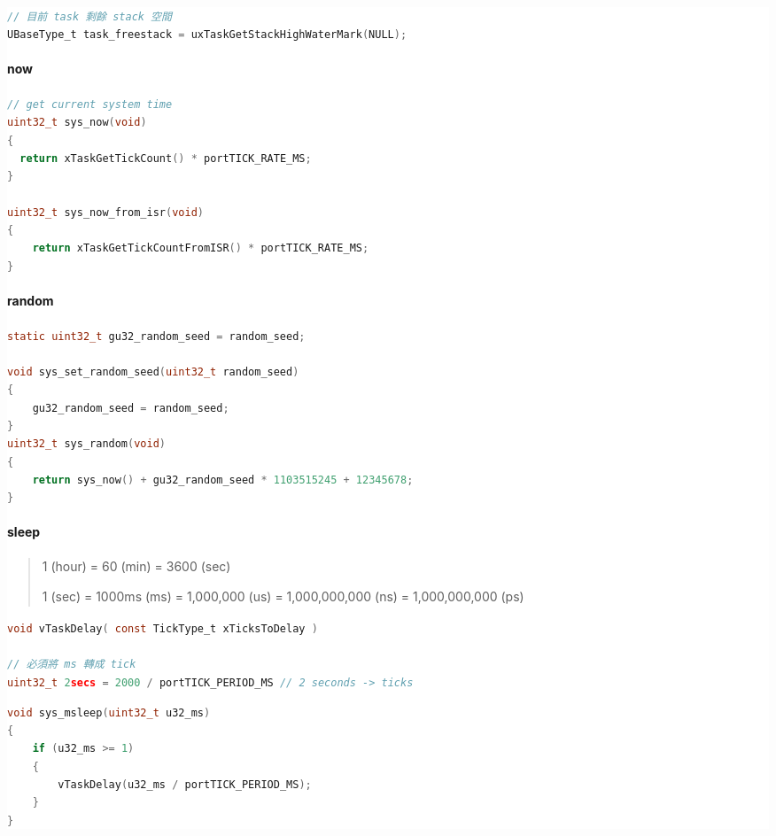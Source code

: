 ```c
// 目前 task 剩餘 stack 空間
UBaseType_t task_freestack = uxTaskGetStackHighWaterMark(NULL);
```

#### now

```c
// get current system time
uint32_t sys_now(void)
{
  return xTaskGetTickCount() * portTICK_RATE_MS;
}

uint32_t sys_now_from_isr(void)
{
	return xTaskGetTickCountFromISR() * portTICK_RATE_MS;
}
```

#### random

```c
static uint32_t gu32_random_seed = random_seed;

void sys_set_random_seed(uint32_t random_seed)
{
	gu32_random_seed = random_seed;
}
uint32_t sys_random(void)
{
	return sys_now() + gu32_random_seed * 1103515245 + 12345678;
}
```

#### sleep

> 1 (hour) = 60 (min) = 3600 (sec)
>
> 1 (sec) = 1000ms (ms) = 1,000,000 (us) = 1,000,000,000 (ns) = 1,000,000,000 (ps)

```c
void vTaskDelay( const TickType_t xTicksToDelay )

// 必須將 ms 轉成 tick
uint32_t 2secs = 2000 / portTICK_PERIOD_MS // 2 seconds -> ticks
```

```c
void sys_msleep(uint32_t u32_ms)
{
	if (u32_ms >= 1)
	{
		vTaskDelay(u32_ms / portTICK_PERIOD_MS);
	}
}
```
